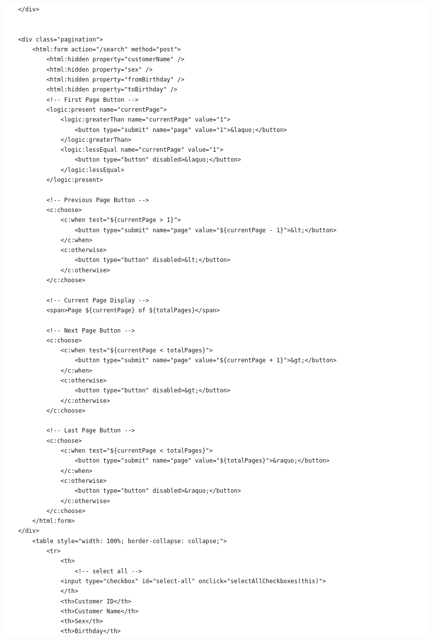 ```
	</div>


	<div class="pagination">
	    <html:form action="/search" method="post">
	        <html:hidden property="customerName" />
	        <html:hidden property="sex" />
	        <html:hidden property="fromBirthday" />
	        <html:hidden property="toBirthday" />
	        <!-- First Page Button -->
			<logic:present name="currentPage">
			    <logic:greaterThan name="currentPage" value="1">
			        <button type="submit" name="page" value="1">&laquo;</button>
			    </logic:greaterThan>
			    <logic:lessEqual name="currentPage" value="1">
			        <button type="button" disabled>&laquo;</button>
			    </logic:lessEqual>
			</logic:present>
	
	        <!-- Previous Page Button -->
	        <c:choose>
	            <c:when test="${currentPage > 1}">
	                <button type="submit" name="page" value="${currentPage - 1}">&lt;</button>
	            </c:when>
	            <c:otherwise>
	                <button type="button" disabled>&lt;</button>
	            </c:otherwise>
	        </c:choose>
	
	        <!-- Current Page Display -->
	        <span>Page ${currentPage} of ${totalPages}</span>
	
	        <!-- Next Page Button -->
	        <c:choose>
	            <c:when test="${currentPage < totalPages}">
	                <button type="submit" name="page" value="${currentPage + 1}">&gt;</button>
	            </c:when>
	            <c:otherwise>
	                <button type="button" disabled>&gt;</button>
	            </c:otherwise>
	        </c:choose>
	
	        <!-- Last Page Button -->
	        <c:choose>
	            <c:when test="${currentPage < totalPages}">
	                <button type="submit" name="page" value="${totalPages}">&raquo;</button>
	            </c:when>
	            <c:otherwise>
	                <button type="button" disabled>&raquo;</button>
	            </c:otherwise>
	        </c:choose>
	    </html:form>
	</div>
	    <table style="width: 100%; border-collapse: collapse;">
            <tr>
                <th>
                    <!-- select all -->
                <input type="checkbox" id="select-all" onclick="selectAllCheckboxes(this)">
                </th>
                <th>Customer ID</th>
                <th>Customer Name</th>
                <th>Sex</th>
                <th>Birthday</th>
```